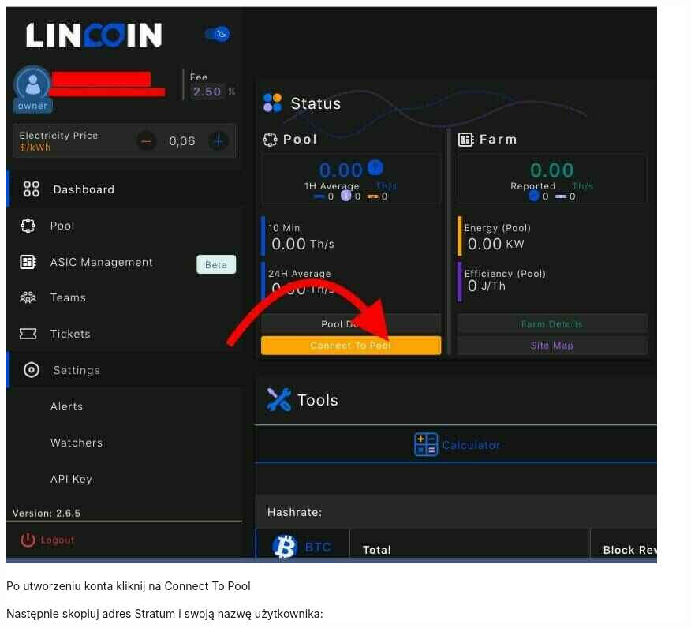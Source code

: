 ![obraz](assets/software/19.jpeg)

Po utworzeniu konta kliknij na Connect To Pool

Następnie skopiuj adres Stratum i swoją nazwę użytkownika:
